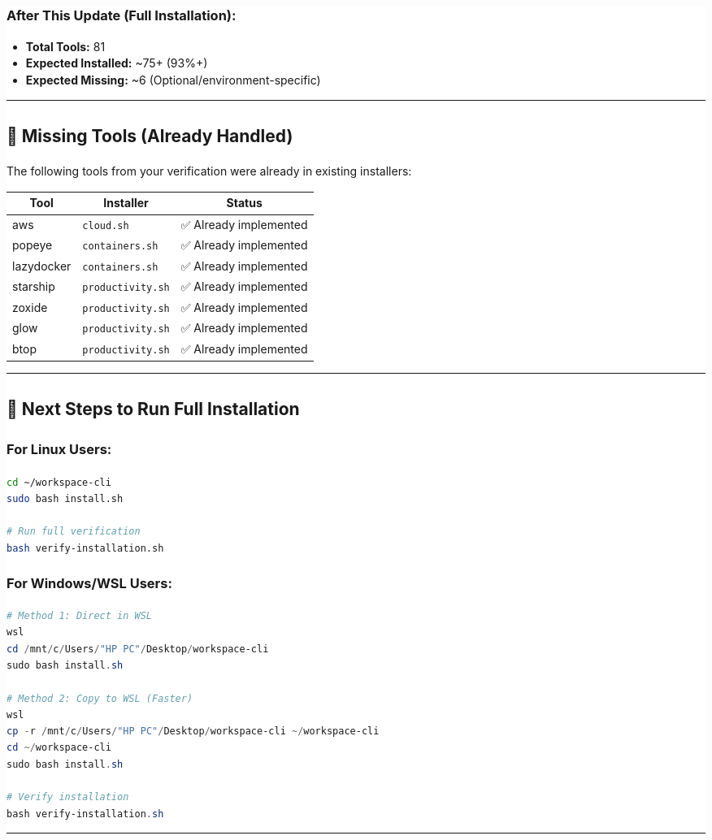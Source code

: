 ### After This Update (Full Installation):
- **Total Tools:** 81
- **Expected Installed:** ~75+ (93%+)
- **Expected Missing:** ~6 (Optional/environment-specific)

---

## 🔧 Missing Tools (Already Handled)

The following tools from your verification were already in existing installers:

| Tool | Installer | Status |
|------|-----------|--------|
| aws | `cloud.sh` | ✅ Already implemented |
| popeye | `containers.sh` | ✅ Already implemented |
| lazydocker | `containers.sh` | ✅ Already implemented |
| starship | `productivity.sh` | ✅ Already implemented |
| zoxide | `productivity.sh` | ✅ Already implemented |
| glow | `productivity.sh` | ✅ Already implemented |
| btop | `productivity.sh` | ✅ Already implemented |

---

## 🚀 Next Steps to Run Full Installation

### For Linux Users:

```bash
cd ~/workspace-cli
sudo bash install.sh

# Run full verification
bash verify-installation.sh
```

### For Windows/WSL Users:

```powershell
# Method 1: Direct in WSL
wsl
cd /mnt/c/Users/"HP PC"/Desktop/workspace-cli
sudo bash install.sh

# Method 2: Copy to WSL (Faster)
wsl
cp -r /mnt/c/Users/"HP PC"/Desktop/workspace-cli ~/workspace-cli
cd ~/workspace-cli
sudo bash install.sh

# Verify installation
bash verify-installation.sh
```

---